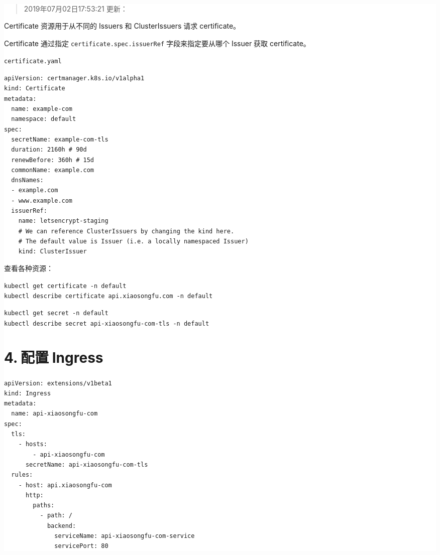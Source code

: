 > 2019年07月02日17:53:21 更新：

Certificate 资源用于从不同的 Issuers 和 ClusterIssuers 请求 certificate。

Certificate 通过指定 `certificate.spec.issuerRef` 字段来指定要从哪个 Issuer 获取 certificate。

`certificate.yaml`

```
apiVersion: certmanager.k8s.io/v1alpha1
kind: Certificate
metadata:
  name: example-com
  namespace: default
spec:
  secretName: example-com-tls
  duration: 2160h # 90d
  renewBefore: 360h # 15d
  commonName: example.com
  dnsNames:
  - example.com
  - www.example.com
  issuerRef:
    name: letsencrypt-staging
    # We can reference ClusterIssuers by changing the kind here.
    # The default value is Issuer (i.e. a locally namespaced Issuer)
    kind: ClusterIssuer
```

查看各种资源：

```
kubectl get certificate -n default
kubectl describe certificate api.xiaosongfu.com -n default
```

```
kubectl get secret -n default
kubectl describe secret api-xiaosongfu-com-tls -n default
```

# 4. 配置 Ingress

```
apiVersion: extensions/v1beta1
kind: Ingress
metadata:
  name: api-xiaosongfu-com
spec:
  tls:
    - hosts:
        - api-xiaosongfu-com
      secretName: api-xiaosongfu-com-tls
  rules:
    - host: api.xiaosongfu-com
      http:
        paths:
          - path: /
            backend:
              serviceName: api-xiaosongfu-com-service
              servicePort: 80
```
